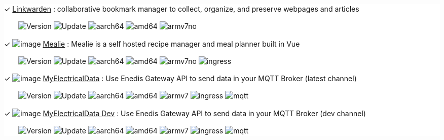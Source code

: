 &#10003;  [Linkwarden](linkwarden/) : collaborative bookmark manager to collect, organize, and preserve webpages and articles

&emsp;&emsp;![Version](https://img.shields.io/badge/dynamic/json?label=Version&query=%24.version&url=https%3A%2F%2Fraw.githubusercontent.com%2Falexbelgium%2Fhassio-addons%2Fmaster%2Flinkwarden%2Fconfig.json)
![Update](https://img.shields.io/badge/dynamic/json?label=Updated&query=%24.last_update&url=https%3A%2F%2Fraw.githubusercontent.com%2Falexbelgium%2Fhassio-addons%2Fmaster%2Flinkwarden%2Fupdater.json)
![aarch64][aarch64-badge]
![amd64][amd64-badge]
![armv7no][armv7no-badge]

&#10003; ![image](https://api.iconify.design/mdi/silverware-fork-knife.svg) [Mealie](mealie/) : Mealie is a self hosted recipe manager and meal planner built in Vue

&emsp;&emsp;![Version](https://img.shields.io/badge/dynamic/json?label=Version&query=%24.version&url=https%3A%2F%2Fraw.githubusercontent.com%2Falexbelgium%2Fhassio-addons%2Fmaster%2Fmealie%2Fconfig.json)
![Update](https://img.shields.io/badge/dynamic/json?label=Updated&query=%24.last_update&url=https%3A%2F%2Fraw.githubusercontent.com%2Falexbelgium%2Fhassio-addons%2Fmaster%2Fmealie%2Fupdater.json)
![aarch64][aarch64-badge]
![amd64][amd64-badge]
![armv7no][armv7no-badge]
![ingress][ingress-badge]

&#10003; ![image](https://api.iconify.design/mdi/lightning-bolt-outline.svg) [MyElectricalData](enedisgateway2mqtt/) : Use Enedis Gateway API to send data in your MQTT Broker (latest channel)

&emsp;&emsp;![Version](https://img.shields.io/badge/dynamic/json?label=Version&query=%24.version&url=https%3A%2F%2Fraw.githubusercontent.com%2Falexbelgium%2Fhassio-addons%2Fmaster%2Fenedisgateway2mqtt%2Fconfig.json)
![Update](https://img.shields.io/badge/dynamic/json?label=Updated&query=%24.last_update&url=https%3A%2F%2Fraw.githubusercontent.com%2Falexbelgium%2Fhassio-addons%2Fmaster%2Fenedisgateway2mqtt%2Fupdater.json)
![aarch64][aarch64-badge]
![amd64][amd64-badge]
![armv7][armv7-badge]
![ingress][ingress-badge]
![mqtt][mqtt-badge]

&#10003; ![image](https://api.iconify.design/mdi/lightning-bolt-outline.svg) [MyElectricalData Dev](enedisgateway2mqtt_dev/) : Use Enedis Gateway API to send data in your MQTT Broker (dev channel)

&emsp;&emsp;![Version](https://img.shields.io/badge/dynamic/json?label=Version&query=%24.version&url=https%3A%2F%2Fraw.githubusercontent.com%2Falexbelgium%2Fhassio-addons%2Fmaster%2Fenedisgateway2mqtt_dev%2Fconfig.json)
![Update](https://img.shields.io/badge/dynamic/json?label=Updated&query=%24.last_update&url=https%3A%2F%2Fraw.githubusercontent.com%2Falexbelgium%2Fhassio-addons%2Fmaster%2Fenedisgateway2mqtt_dev%2Fupdater.json)
![aarch64][aarch64-badge]
![amd64][amd64-badge]
![armv7][armv7-badge]
![ingress][ingress-badge]
![mqtt][mqtt-badge]


[aarch64-badge]: https://img.shields.io/badge/aarch64--green.svg?logo=arm
[amd64-badge]: https://img.shields.io/badge/amd64--green.svg?logo=amd
[armv7-badge]: https://img.shields.io/badge/armv7--green.svg?logo=arm
[aarch64no-badge]: https://img.shields.io/badge/aarch64--orange.svg?logo=arm
[amd64no-badge]: https://img.shields.io/badge/amd64--orange.svg?logo=amd
[armv7no-badge]: https://img.shields.io/badge/armv7--orange.svg?logo=arm
[ingress-badge]: https://img.shields.io/badge/-ingress-blueviolet.svg?logo=Ingress
[mariadb-badge]: https://img.shields.io/badge/Service-MariaDB-green.svg?logo=mariadb&logoColor=white
[mqtt-badge]: https://img.shields.io/badge/Service-MQTT-green.svg?logo=chromecast&logoColor=white
[localdisks-badge]: https://img.shields.io/badge/Mounts-localdisks-blue.svg
[smb-badge]: https://img.shields.io/badge/Mounts-networkdisks-blue.svg
[full_access-badge]: https://img.shields.io/badge/Requires-full_access-orange.svg
[forum]: https://community.home-assistant.io/t/alexbelgium-repo-60-addons
[repository-badge]: https://img.shields.io/badge/Add%20repository%20to%20my-Home%20Assistant-41BDF5?logo=home-assistant&style=for-the-badge
[repository-url]: https://my.home-assistant.io/redirect/supervisor_add_addon_repository/?repository_url=https%3A%2F%2Fgithub.com%2Falexbelgium%2Fhassio-addons